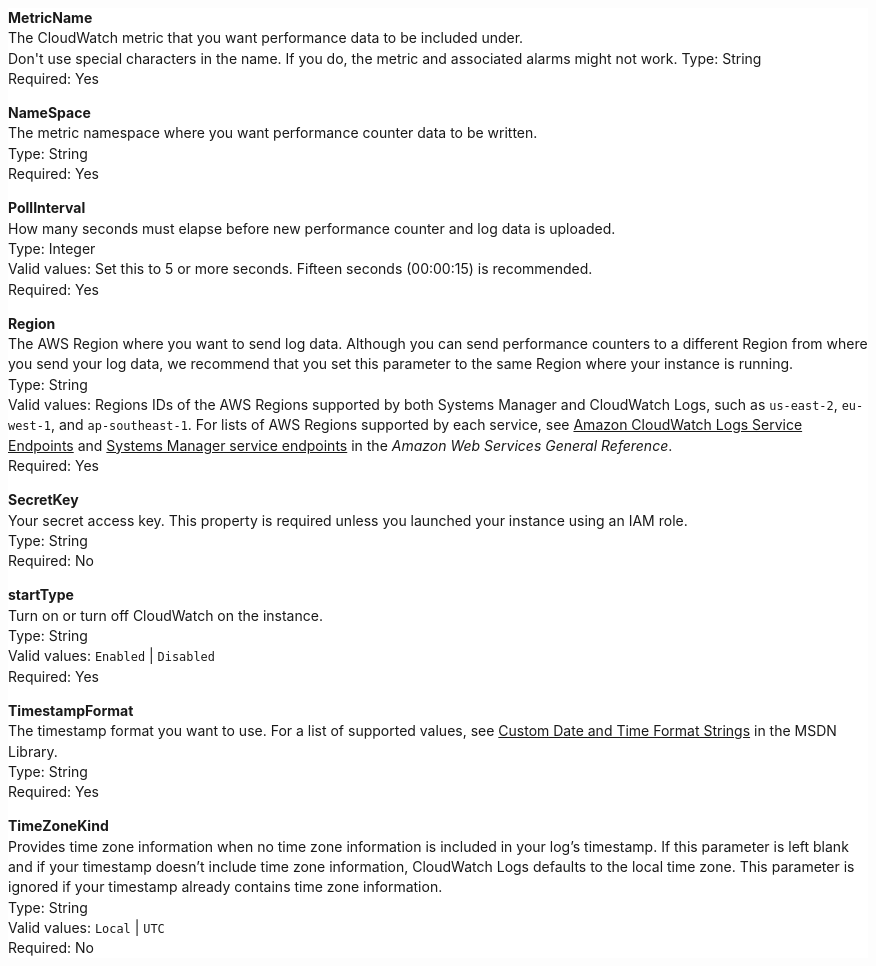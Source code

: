 **MetricName**  
The CloudWatch metric that you want performance data to be included under\.  
Don't use special characters in the name\. If you do, the metric and associated alarms might not work\.
Type: String  
Required: Yes

**NameSpace**  
The metric namespace where you want performance counter data to be written\.  
Type: String  
Required: Yes

**PollInterval**  
How many seconds must elapse before new performance counter and log data is uploaded\.  
Type: Integer  
Valid values: Set this to 5 or more seconds\. Fifteen seconds \(00:00:15\) is recommended\.  
Required: Yes

**Region**  
The AWS Region where you want to send log data\. Although you can send performance counters to a different Region from where you send your log data, we recommend that you set this parameter to the same Region where your instance is running\.  
Type: String  
Valid values: Regions IDs of the AWS Regions supported by both Systems Manager and CloudWatch Logs, such as `us-east-2`, `eu-west-1`, and `ap-southeast-1`\. For lists of AWS Regions supported by each service, see [Amazon CloudWatch Logs Service Endpoints](https://docs.aws.amazon.com/general/latest/gr/cwl_region.html#cwl_region) and [Systems Manager service endpoints](https://docs.aws.amazon.com/general/latest/gr/ssm.html#ssm_region) in the *Amazon Web Services General Reference*\.   
Required: Yes

**SecretKey**  
Your secret access key\. This property is required unless you launched your instance using an IAM role\.  
Type: String  
Required: No

**startType**  
Turn on or turn off CloudWatch on the instance\.  
Type: String  
Valid values: `Enabled` \| `Disabled`  
Required: Yes

**TimestampFormat**  
The timestamp format you want to use\. For a list of supported values, see [Custom Date and Time Format Strings](http://msdn.microsoft.com/en-us/library/8kb3ddd4.aspx) in the MSDN Library\.  
Type: String  
Required: Yes

**TimeZoneKind**  
Provides time zone information when no time zone information is included in your log’s timestamp\. If this parameter is left blank and if your timestamp doesn’t include time zone information, CloudWatch Logs defaults to the local time zone\. This parameter is ignored if your timestamp already contains time zone information\.  
Type: String  
Valid values: `Local` \| `UTC`  
Required: No
